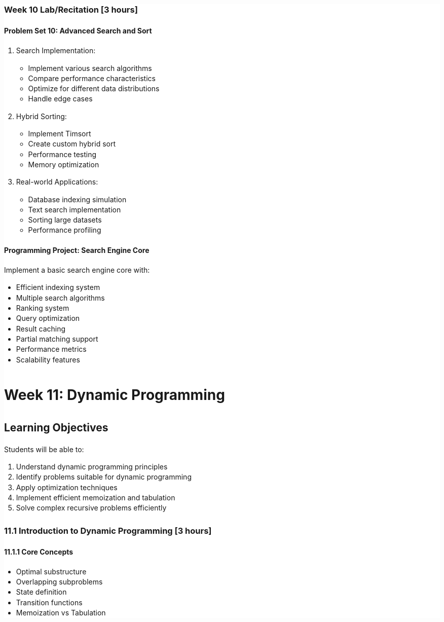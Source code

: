 ### Week 10 Lab/Recitation [3 hours]
#### Problem Set 10: Advanced Search and Sort
1. Search Implementation:
   - Implement various search algorithms
   - Compare performance characteristics
   - Optimize for different data distributions
   - Handle edge cases

2. Hybrid Sorting:
   - Implement Timsort
   - Create custom hybrid sort
   - Performance testing
   - Memory optimization

3. Real-world Applications:
   - Database indexing simulation
   - Text search implementation
   - Sorting large datasets
   - Performance profiling

#### Programming Project: Search Engine Core
Implement a basic search engine core with:
- Efficient indexing system
- Multiple search algorithms
- Ranking system
- Query optimization
- Result caching
- Partial matching support
- Performance metrics
- Scalability features

# Week 11: Dynamic Programming

## Learning Objectives
Students will be able to:
1. Understand dynamic programming principles
2. Identify problems suitable for dynamic programming
3. Apply optimization techniques
4. Implement efficient memoization and tabulation
5. Solve complex recursive problems efficiently

### 11.1 Introduction to Dynamic Programming [3 hours]
#### 11.1.1 Core Concepts
- Optimal substructure
- Overlapping subproblems
- State definition
- Transition functions
- Memoization vs Tabulation
